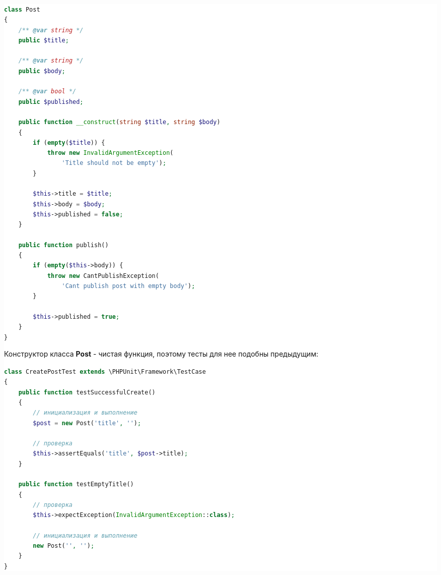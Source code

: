 ```php
class Post
{
    /** @var string */
    public $title;

    /** @var string */
    public $body;

    /** @var bool */
    public $published;

    public function __construct(string $title, string $body)
    {
        if (empty($title)) {
            throw new InvalidArgumentException(
                'Title should not be empty');
        }

        $this->title = $title;
        $this->body = $body;
        $this->published = false;
    }

    public function publish()
    {        
        if (empty($this->body)) {
            throw new CantPublishException(
                'Cant publish post with empty body');
        }

        $this->published = true;
    }
}
```

Конструктор класса **Post** - чистая функция, поэтому тесты для нее подобны предыдущим:

```php
class CreatePostTest extends \PHPUnit\Framework\TestCase
{
    public function testSuccessfulCreate()
    {
        // инициализация и выполнение
        $post = new Post('title', '');

        // проверка
        $this->assertEquals('title', $post->title);
    }

    public function testEmptyTitle()
    {
        // проверка
        $this->expectException(InvalidArgumentException::class);

        // инициализация и выполнение
        new Post('', '');
    }
}
```

